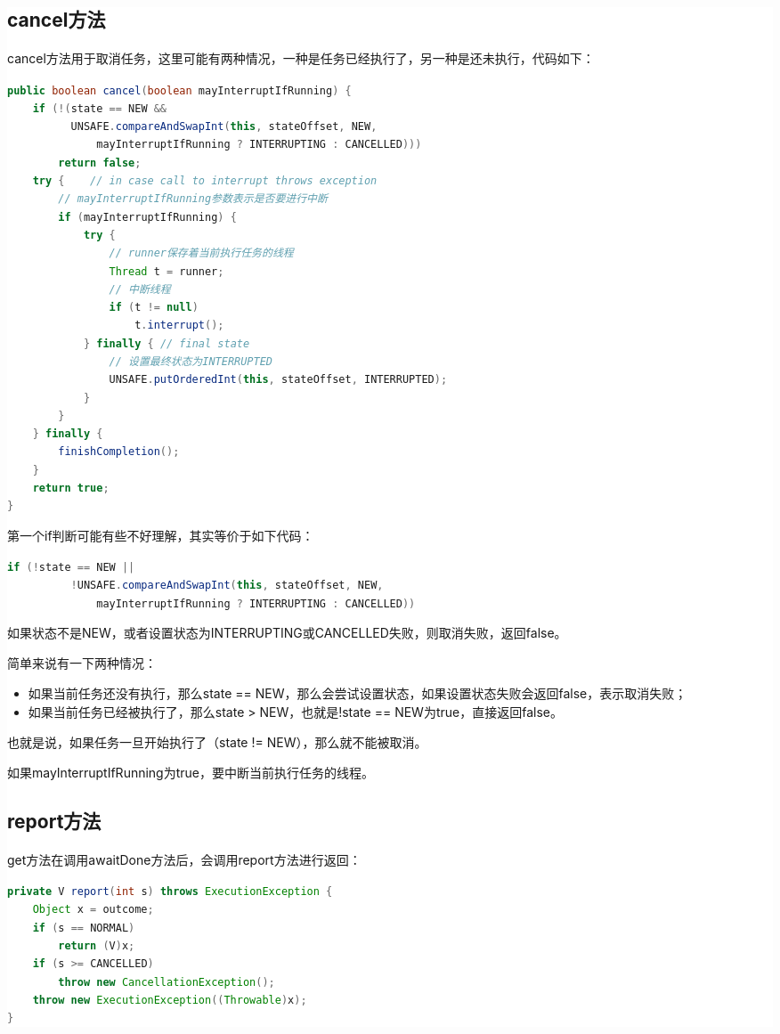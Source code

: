 ## cancel方法

cancel方法用于取消任务，这里可能有两种情况，一种是任务已经执行了，另一种是还未执行，代码如下：

```java
public boolean cancel(boolean mayInterruptIfRunning) {
    if (!(state == NEW &&
          UNSAFE.compareAndSwapInt(this, stateOffset, NEW,
              mayInterruptIfRunning ? INTERRUPTING : CANCELLED)))
        return false;
    try {    // in case call to interrupt throws exception
        // mayInterruptIfRunning参数表示是否要进行中断
        if (mayInterruptIfRunning) {
            try {
                // runner保存着当前执行任务的线程
                Thread t = runner;
                // 中断线程
                if (t != null)
                    t.interrupt();
            } finally { // final state
                // 设置最终状态为INTERRUPTED
                UNSAFE.putOrderedInt(this, stateOffset, INTERRUPTED);
            }
        }
    } finally {
        finishCompletion();
    }
    return true;
}
```

第一个if判断可能有些不好理解，其实等价于如下代码：

```java
if (!state == NEW ||
          !UNSAFE.compareAndSwapInt(this, stateOffset, NEW,
              mayInterruptIfRunning ? INTERRUPTING : CANCELLED))
```

如果状态不是NEW，或者设置状态为INTERRUPTING或CANCELLED失败，则取消失败，返回false。

简单来说有一下两种情况：

- 如果当前任务还没有执行，那么state == NEW，那么会尝试设置状态，如果设置状态失败会返回false，表示取消失败；
- 如果当前任务已经被执行了，那么state > NEW，也就是!state == NEW为true，直接返回false。

也就是说，如果任务一旦开始执行了（state != NEW），那么就不能被取消。

如果mayInterruptIfRunning为true，要中断当前执行任务的线程。

## report方法

get方法在调用awaitDone方法后，会调用report方法进行返回：

```java
private V report(int s) throws ExecutionException {
    Object x = outcome;
    if (s == NORMAL)
        return (V)x;
    if (s >= CANCELLED)
        throw new CancellationException();
    throw new ExecutionException((Throwable)x);
}
```
